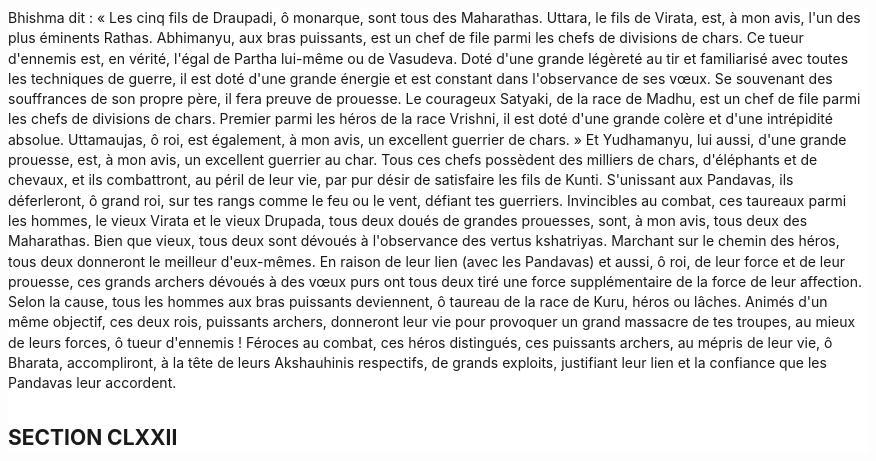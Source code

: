 Bhishma dit : « Les cinq fils de Draupadi, ô monarque, sont tous des Maharathas. Uttara, le fils de Virata, est, à mon avis, l'un des plus éminents Rathas. Abhimanyu, aux bras puissants, est un chef de file parmi les chefs de divisions de chars. Ce tueur d'ennemis est, en vérité, l'égal de Partha lui-même ou de Vasudeva. Doté d'une grande légèreté au tir et familiarisé avec toutes les techniques de guerre, il est doté d'une grande énergie et est constant dans l'observance de ses vœux. Se souvenant des souffrances de son propre père, il fera preuve de prouesse. Le courageux Satyaki, de la race de Madhu, est un chef de file parmi les chefs de divisions de chars. Premier parmi les héros de la race Vrishni, il est doté d'une grande colère et d'une intrépidité absolue. Uttamaujas, ô roi, est également, à mon avis, un excellent guerrier de chars. » Et Yudhamanyu, lui aussi, d'une grande prouesse, est, à mon avis, un excellent guerrier au char. Tous ces chefs possèdent des milliers de chars, d'éléphants et de chevaux, et ils combattront, au péril de leur vie, par pur désir de satisfaire les fils de Kunti. S'unissant aux Pandavas, ils déferleront, ô grand roi, sur tes rangs comme le feu ou le vent, défiant tes guerriers. Invincibles au combat, ces taureaux parmi les hommes, le vieux Virata et le vieux Drupada, tous deux doués de grandes prouesses, sont, à mon avis, tous deux des Maharathas. Bien que vieux, tous deux sont dévoués à l'observance des vertus kshatriyas. Marchant sur le chemin des héros, tous deux donneront le meilleur d'eux-mêmes. En raison de leur lien (avec les Pandavas) et aussi, ô roi, de leur force et de leur prouesse, ces grands archers dévoués à des vœux purs ont tous deux tiré une force supplémentaire de la force de leur affection. Selon la cause, tous les hommes aux bras puissants deviennent, ô taureau de la race de Kuru, héros ou lâches. Animés d'un même objectif, ces deux rois, puissants archers, donneront leur vie pour provoquer un grand massacre de tes troupes, au mieux de leurs forces, ô tueur d'ennemis ! Féroces au combat, ces héros distingués, ces puissants archers, au mépris de leur vie, ô Bharata, accompliront, à la tête de leurs Akshauhinis respectifs, de grands exploits, justifiant leur lien et la confiance que les Pandavas leur accordent.


## SECTION CLXXII
